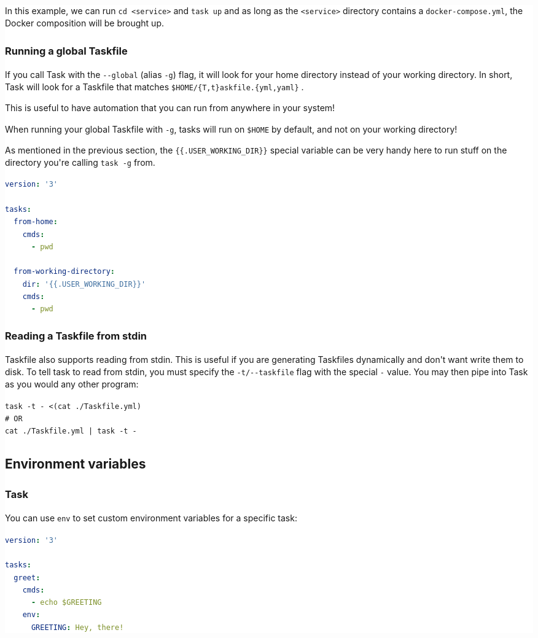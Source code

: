 In this example, we can run `cd <service>` and `task up` and as long as the
`<service>` directory contains a `docker-compose.yml`, the Docker composition
will be brought up.

### Running a global Taskfile

If you call Task with the `--global` (alias `-g`) flag, it will look for your
home directory instead of your working directory. In short, Task will look for a
Taskfile that matches `$HOME/{T,t}askfile.{yml,yaml}` .

This is useful to have automation that you can run from anywhere in your system!

When running your global Taskfile with `-g`, tasks will run on `$HOME` by
default, and not on your working directory!

As mentioned in the previous section, the `{{.USER_WORKING_DIR}}` special
variable can be very handy here to run stuff on the directory you're calling
`task -g` from.

```yaml
version: '3'

tasks:
  from-home:
    cmds:
      - pwd

  from-working-directory:
    dir: '{{.USER_WORKING_DIR}}'
    cmds:
      - pwd
```

### Reading a Taskfile from stdin

Taskfile also supports reading from stdin. This is useful if you are generating
Taskfiles dynamically and don't want write them to disk. To tell task to read
from stdin, you must specify the `-t/--taskfile` flag with the special `-`
value. You may then pipe into Task as you would any other program:

```shell
task -t - <(cat ./Taskfile.yml)
# OR
cat ./Taskfile.yml | task -t -
```

## Environment variables

### Task

You can use `env` to set custom environment variables for a specific task:

```yaml
version: '3'

tasks:
  greet:
    cmds:
      - echo $GREETING
    env:
      GREETING: Hey, there!
```
